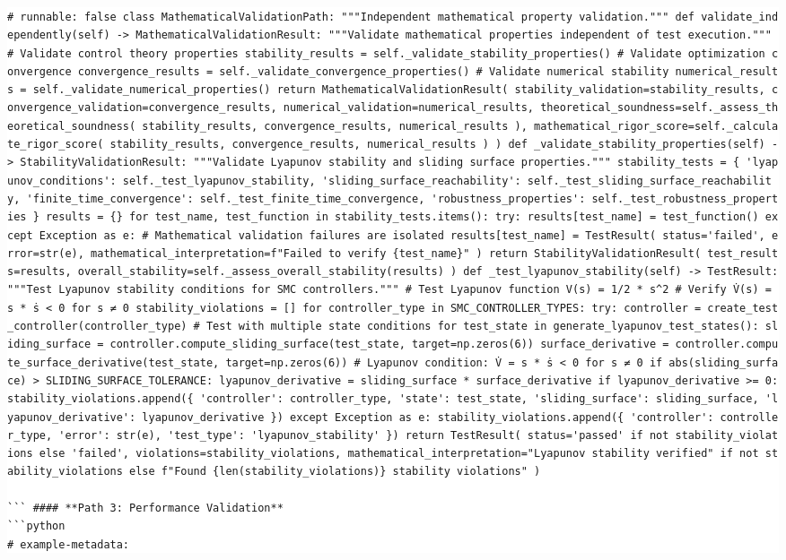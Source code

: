 ``` ### 1.2 Validation Path Specifications #### **Path 1: Coverage Validation**
# runnable: false class MathematicalValidationPath: """Independent mathematical property validation.""" def validate_independently(self) -> MathematicalValidationResult: """Validate mathematical properties independent of test execution.""" # Validate control theory properties stability_results = self._validate_stability_properties() # Validate optimization convergence convergence_results = self._validate_convergence_properties() # Validate numerical stability numerical_results = self._validate_numerical_properties() return MathematicalValidationResult( stability_validation=stability_results, convergence_validation=convergence_results, numerical_validation=numerical_results, theoretical_soundness=self._assess_theoretical_soundness( stability_results, convergence_results, numerical_results ), mathematical_rigor_score=self._calculate_rigor_score( stability_results, convergence_results, numerical_results ) ) def _validate_stability_properties(self) -> StabilityValidationResult: """Validate Lyapunov stability and sliding surface properties.""" stability_tests = { 'lyapunov_conditions': self._test_lyapunov_stability, 'sliding_surface_reachability': self._test_sliding_surface_reachability, 'finite_time_convergence': self._test_finite_time_convergence, 'robustness_properties': self._test_robustness_properties } results = {} for test_name, test_function in stability_tests.items(): try: results[test_name] = test_function() except Exception as e: # Mathematical validation failures are isolated results[test_name] = TestResult( status='failed', error=str(e), mathematical_interpretation=f"Failed to verify {test_name}" ) return StabilityValidationResult( test_results=results, overall_stability=self._assess_overall_stability(results) ) def _test_lyapunov_stability(self) -> TestResult: """Test Lyapunov stability conditions for SMC controllers.""" # Test Lyapunov function V(s) = 1/2 * s^2 # Verify V̇(s) = s * ṡ < 0 for s ≠ 0 stability_violations = [] for controller_type in SMC_CONTROLLER_TYPES: try: controller = create_test_controller(controller_type) # Test with multiple state conditions for test_state in generate_lyapunov_test_states(): sliding_surface = controller.compute_sliding_surface(test_state, target=np.zeros(6)) surface_derivative = controller.compute_surface_derivative(test_state, target=np.zeros(6)) # Lyapunov condition: V̇ = s * ṡ < 0 for s ≠ 0 if abs(sliding_surface) > SLIDING_SURFACE_TOLERANCE: lyapunov_derivative = sliding_surface * surface_derivative if lyapunov_derivative >= 0: stability_violations.append({ 'controller': controller_type, 'state': test_state, 'sliding_surface': sliding_surface, 'lyapunov_derivative': lyapunov_derivative }) except Exception as e: stability_violations.append({ 'controller': controller_type, 'error': str(e), 'test_type': 'lyapunov_stability' }) return TestResult( status='passed' if not stability_violations else 'failed', violations=stability_violations, mathematical_interpretation="Lyapunov stability verified" if not stability_violations else f"Found {len(stability_violations)} stability violations" )

``` #### **Path 3: Performance Validation**
```python
# example-metadata:

```